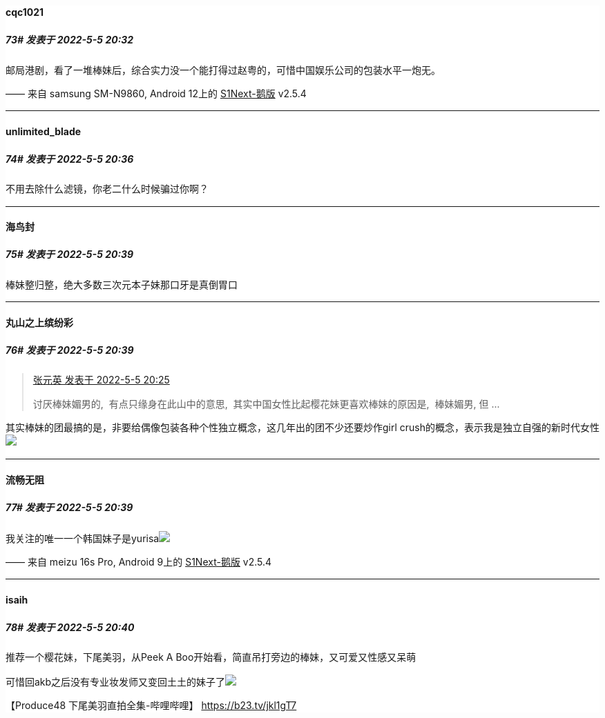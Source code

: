 ####  cqc1021  
##### 73#       发表于 2022-5-5 20:32

邮局港剧，看了一堆棒妹后，综合实力没一个能打得过赵粤的，可惜中国娱乐公司的包装水平一炮无。

—— 来自 samsung SM-N9860, Android 12上的 [S1Next-鹅版](https://github.com/ykrank/S1-Next/releases) v2.5.4



*****

####  unlimited_blade  
##### 74#       发表于 2022-5-5 20:36

不用去除什么滤镜，你老二什么时候骗过你啊？

*****

####  海鸟封  
##### 75#       发表于 2022-5-5 20:39

棒妹整归整，绝大多数三次元本子妹那口牙是真倒胃口

*****

####  丸山之上缤纷彩  
##### 76#       发表于 2022-5-5 20:39

<blockquote><a href="httphttps://bbs.saraba1st.com/2b/forum.php?mod=redirect&amp;goto=findpost&amp;pid=55707191&amp;ptid=2067977" target="_blank">张元英 发表于 2022-5-5 20:25</a>

讨厌棒妹媚男的,  有点只缘身在此山中的意思,  其实中国女性比起樱花妹更喜欢棒妹的原因是,  棒妹媚男, 但 ...</blockquote>
其实棒妹的团最搞的是，非要给偶像包装各种个性独立概念，这几年出的团不少还要炒作girl crush的概念，表示我是独立自强的新时代女性<img src="https://static.saraba1st.com/image/smiley/face2017/067.png" referrerpolicy="no-referrer">

*****

####  流畅无阻  
##### 77#       发表于 2022-5-5 20:39

我关注的唯一一个韩国妹子是yurisa<img src="https://static.saraba1st.com/image/smiley/face2017/009.gif" referrerpolicy="no-referrer">

—— 来自 meizu 16s Pro, Android 9上的 [S1Next-鹅版](https://github.com/ykrank/S1-Next/releases) v2.5.4

*****

####  isaih  
##### 78#       发表于 2022-5-5 20:40

推荐一个樱花妹，下尾美羽，从Peek A Boo开始看，简直吊打旁边的棒妹，又可爱又性感又呆萌

可惜回akb之后没有专业妆发师又变回土土的妹子了<img src="https://static.saraba1st.com/image/smiley/face2017/138.png" referrerpolicy="no-referrer">

【Produce48 下尾美羽直拍全集-哔哩哔哩】 https://b23.tv/jkl1gT7

